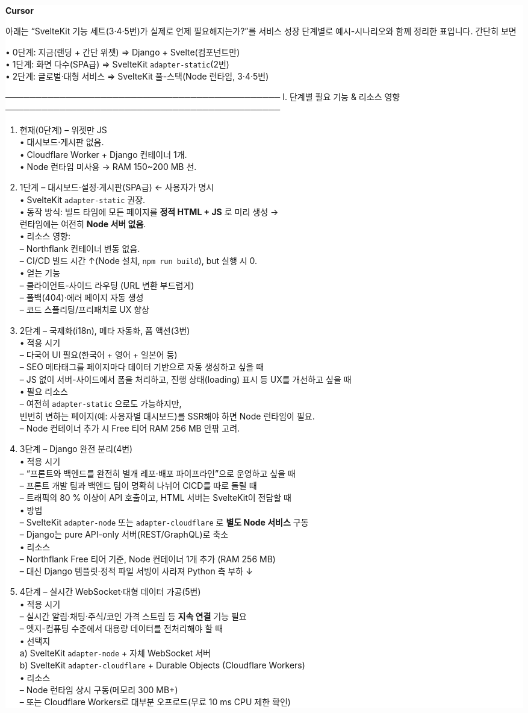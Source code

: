 
**Cursor**

아래는 “SvelteKit 기능 세트(3·4·5번)가 실제로 언제 필요해지는가?”를 서비스 성장 단계별로 예시-시나리오와 함께 정리한 표입니다. 간단히 보면

• 0단계: 지금(랜딩 + 간단 위젯) ⇒ Django + Svelte(컴포넌트만)  
• 1단계: 화면 다수(SPA급) ⇒ SvelteKit `adapter-static`(2번)  
• 2단계: 글로벌·대형 서비스 ⇒ SvelteKit 풀-스택(Node 런타임, 3·4·5번)

──────────────────────────────────────────────
Ⅰ. 단계별 필요 기능 & 리소스 영향
──────────────────────────────────────────────
1) 현재(0단계) – 위젯만 JS  
   • 대시보드·게시판 없음.  
   • Cloudflare Worker + Django 컨테이너 1개.  
   • Node 런타임 미사용 → RAM 150~200 MB 선.

2) 1단계 – 대시보드·설정·게시판(SPA급)  ← 사용자가 명시  
   • SvelteKit `adapter-static` 권장.  
   • 동작 방식: 빌드 타임에 모든 페이지를 **정적 HTML + JS** 로 미리 생성 →  
     런타임에는 여전히 **Node 서버 없음**.  
   • 리소스 영향:  
     – Northflank 컨테이너 변동 없음.  
     – CI/CD 빌드 시간 ↑(Node 설치, `npm run build`), but 실행 시 0.  
   • 얻는 기능  
     – 클라이언트-사이드 라우팅 (URL 변환 부드럽게)  
     – 폴백(404)·에러 페이지 자동 생성  
     – 코드 스플리팅/프리패치로 UX 향상

3) 2단계 – 국제화(i18n), 메타 자동화, 폼 액션(3번)  
   • 적용 시기  
     – 다국어 UI 필요(한국어 + 영어 + 일본어 등)  
     – SEO 메타태그를 페이지마다 데이터 기반으로 자동 생성하고 싶을 때  
     – JS 없이 서버-사이드에서 폼을 처리하고, 진행 상태(loading) 표시 등 UX를 개선하고 싶을 때  
   • 필요 리소스  
     – 여전히 `adapter-static` 으로도 가능하지만,  
       빈번히 변하는 페이지(예: 사용자별 대시보드)를 SSR해야 하면 Node 런타임이 필요.  
     – Node 컨테이너 추가 시 Free 티어 RAM 256 MB 안팎 고려.

4) 3단계 – Django 완전 분리(4번)  
   • 적용 시기  
     – “프론트와 백엔드를 완전히 별개 레포·배포 파이프라인”으로 운영하고 싶을 때  
     – 프론트 개발 팀과 백엔드 팀이 명확히 나뉘어 CICD를 따로 돌릴 때  
     – 트래픽의 80 % 이상이 API 호출이고, HTML 서버는 SvelteKit이 전담할 때  
   • 방법  
     – SvelteKit `adapter-node` 또는 `adapter-cloudflare` 로 **별도 Node 서비스** 구동  
     – Django는 pure API-only 서버(REST/GraphQL)로 축소  
   • 리소스  
     – Northflank Free 티어 기준, Node 컨테이너 1개 추가 (RAM 256 MB)  
     – 대신 Django 템플릿·정적 파일 서빙이 사라져 Python 측 부하 ↓

5) 4단계 – 실시간 WebSocket·대형 데이터 가공(5번)  
   • 적용 시기  
     – 실시간 알림·채팅·주식/코인 가격 스트림 등 **지속 연결** 기능 필요  
     – 엣지-컴퓨팅 수준에서 대용량 데이터를 전처리해야 할 때  
   • 선택지  
     a) SvelteKit `adapter-node` + 자체 WebSocket 서버  
     b) SvelteKit `adapter-cloudflare` + Durable Objects (Cloudflare Workers)  
   • 리소스  
     – Node 런타임 상시 구동(메모리 300 MB+)  
     – 또는 Cloudflare Workers로 대부분 오프로드(무료 10 ms CPU 제한 확인)
